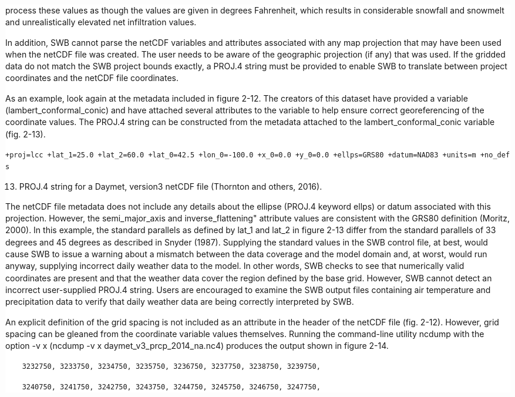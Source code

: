 process these values as though the values are given in degrees
Fahrenheit, which results in considerable snowfall and snowmelt and
unrealistically elevated net infiltration values.

In addition, SWB cannot parse the netCDF variables and attributes
associated with any map projection that may have been used when the
netCDF file was created. The user needs to be aware of the geographic
projection (if any) that was used. If the gridded data do not match the
SWB project bounds exactly, a PROJ.4 string must be provided to enable
SWB to translate between project coordinates and the netCDF file
coordinates.

As an example, look again at the metadata included in figure 2-12. The
creators of this dataset have provided a variable
(lambert\_conformal\_conic) and have attached several attributes to the
variable to help ensure correct georeferencing of the coordinate values.
The PROJ.4 string can be constructed from the metadata attached to the
lambert\_conformal\_conic variable (fig.
    2-13).

    +proj=lcc +lat_1=25.0 +lat_2=60.0 +lat_0=42.5 +lon_0=-100.0 +x_0=0.0 +y_0=0.0 +ellps=GRS80 +datum=NAD83 +units=m +no_defs

13. PROJ.4 string for a Daymet, version3 netCDF file (Thornton and
    others, 2016).

The netCDF file metadata does not include any details about the ellipse
(PROJ.4 keyword ellps) or datum associated with this projection.
However, the semi\_major\_axis and inverse\_flattening" attribute values
are consistent with the GRS80 definition (Moritz, 2000). In this
example, the standard parallels as defined by lat\_1 and lat\_2 in
figure 2-13 differ from the standard parallels of 33 degrees and 45
degrees as described in Snyder (1987). Supplying the standard values in
the SWB control file, at best, would cause SWB to issue a warning about
a mismatch between the data coverage and the model domain and, at worst,
would run anyway, supplying incorrect daily weather data to the model.
In other words, SWB checks to see that numerically valid coordinates are
present and that the weather data cover the region defined by the base
grid. However, SWB cannot detect an incorrect user-supplied PROJ.4
string. Users are encouraged to examine the SWB output files containing
air temperature and precipitation data to verify that daily weather data
are being correctly interpreted by SWB.

An explicit definition of the grid spacing is not included as an
attribute in the header of the netCDF file (fig. 2-12). However, grid
spacing can be gleaned from the coordinate variable values themselves.
Running the command-line utility ncdump with the option -v x (ncdump -v
x daymet\_v3\_prcp\_2014\_na.nc4) produces the output shown in figure
2-14.

```
    3232750, 3233750, 3234750, 3235750, 3236750, 3237750, 3238750, 3239750,
```

```
    3240750, 3241750, 3242750, 3243750, 3244750, 3245750, 3246750, 3247750,
```
